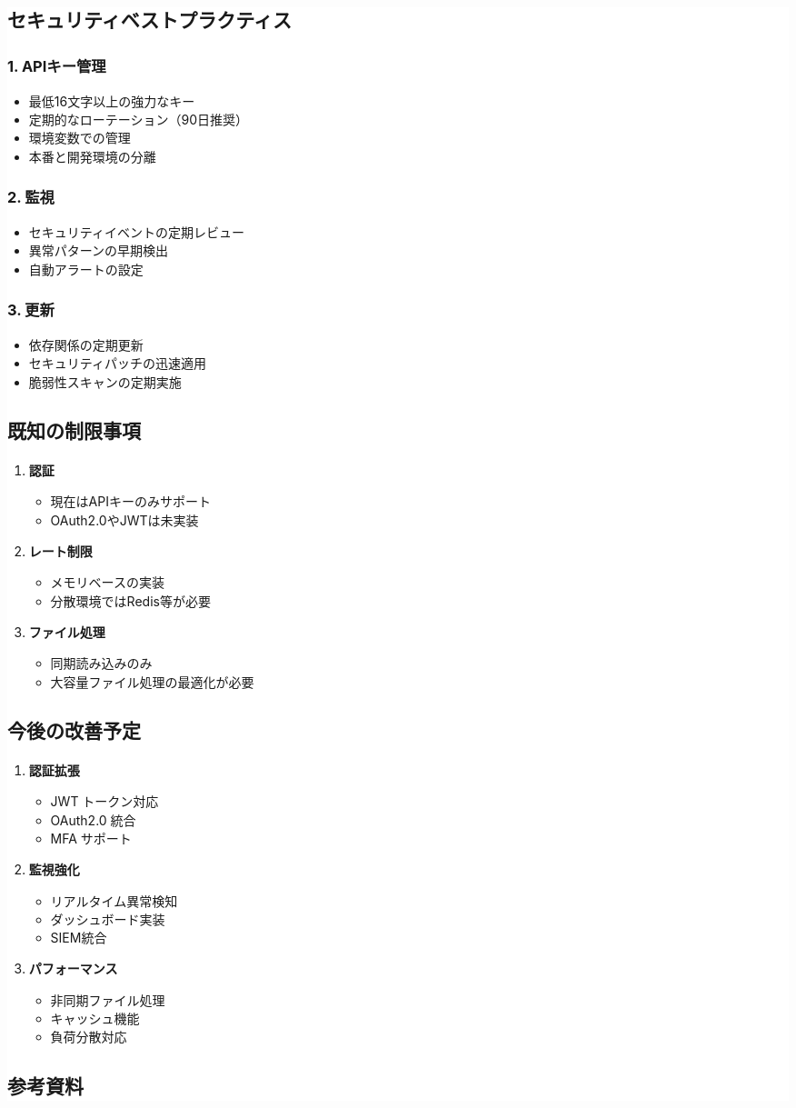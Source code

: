 ## セキュリティベストプラクティス

### 1. APIキー管理
- 最低16文字以上の強力なキー
- 定期的なローテーション（90日推奨）
- 環境変数での管理
- 本番と開発環境の分離

### 2. 監視
- セキュリティイベントの定期レビュー
- 異常パターンの早期検出
- 自動アラートの設定

### 3. 更新
- 依存関係の定期更新
- セキュリティパッチの迅速適用
- 脆弱性スキャンの定期実施

## 既知の制限事項

1. **認証**
   - 現在はAPIキーのみサポート
   - OAuth2.0やJWTは未実装

2. **レート制限**
   - メモリベースの実装
   - 分散環境ではRedis等が必要

3. **ファイル処理**
   - 同期読み込みのみ
   - 大容量ファイル処理の最適化が必要

## 今後の改善予定

1. **認証拡張**
   - JWT トークン対応
   - OAuth2.0 統合
   - MFA サポート

2. **監視強化**
   - リアルタイム異常検知
   - ダッシュボード実装
   - SIEM統合

3. **パフォーマンス**
   - 非同期ファイル処理
   - キャッシュ機能
   - 負荷分散対応

## 参考資料
